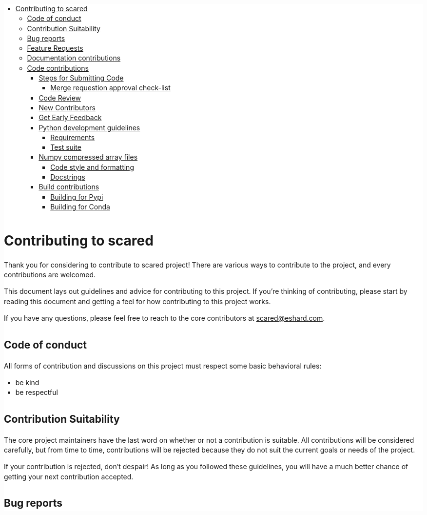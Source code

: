

- [Contributing to scared](#contributing-to-scared)
  - [Code of conduct](#code-of-conduct)
  - [Contribution Suitability](#contribution-suitability)
  - [Bug reports](#bug-reports)
  - [Feature Requests](#feature-requests)
  - [Documentation contributions](#documentation-contributions)
  - [Code contributions](#code-contributions)
    - [Steps for Submitting Code](#steps-for-submitting-code)
      - [Merge requestion approval check-list](#merge-requestion-approval-check-list)
    - [Code Review](#code-review)
    - [New Contributors](#new-contributors)
    - [Get Early Feedback](#get-early-feedback)
    - [Python development guidelines](#python-development-guidelines)
      - [Requirements](#requirements)
      - [Test suite](#test-suite)
    - [Numpy compressed array files](#numpy-compressed-array-files)
      - [Code style and formatting](#code-style-and-formatting)
      - [Docstrings](#docstrings)
    - [Build contributions](#build-contributions)
      - [Building for Pypi](#building-for-pypi)
      - [Building for Conda](#building-for-conda)



# Contributing to scared

Thank you for considering to contribute to scared project! There are various ways to contribute to the project, and every contributions are welcomed.

This document lays out guidelines and advice for contributing to this project. If you’re thinking of contributing, please start by reading this document and getting a feel for how contributing to this project works.

If you have any questions, please feel free to reach to the core contributors at scared@eshard.com.

## Code of conduct

All forms of contribution and discussions on this project must respect some basic behavioral rules:

- be kind
- be respectful

## Contribution Suitability

The core project maintainers have the last word on whether or not a contribution is suitable. All contributions will be considered carefully, but from time to time, contributions will be rejected because they do not suit the current goals or needs of the project.

If your contribution is rejected, don’t despair! As long as you followed these guidelines, you will have a much better chance of getting your next contribution accepted.

## Bug reports
